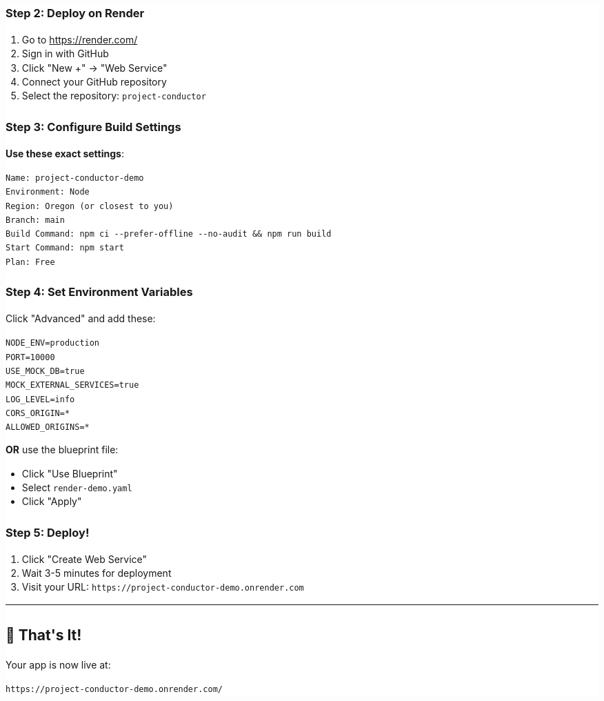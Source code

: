 ### Step 2: Deploy on Render

1. Go to https://render.com/
2. Sign in with GitHub
3. Click "New +" → "Web Service"
4. Connect your GitHub repository
5. Select the repository: `project-conductor`

### Step 3: Configure Build Settings

**Use these exact settings**:

```
Name: project-conductor-demo
Environment: Node
Region: Oregon (or closest to you)
Branch: main
Build Command: npm ci --prefer-offline --no-audit && npm run build
Start Command: npm start
Plan: Free
```

### Step 4: Set Environment Variables

Click "Advanced" and add these:

```
NODE_ENV=production
PORT=10000
USE_MOCK_DB=true
MOCK_EXTERNAL_SERVICES=true
LOG_LEVEL=info
CORS_ORIGIN=*
ALLOWED_ORIGINS=*
```

**OR** use the blueprint file:
- Click "Use Blueprint"
- Select `render-demo.yaml`
- Click "Apply"

### Step 5: Deploy!

1. Click "Create Web Service"
2. Wait 3-5 minutes for deployment
3. Visit your URL: `https://project-conductor-demo.onrender.com`

---

## 🎉 That's It!

Your app is now live at:
```
https://project-conductor-demo.onrender.com/
```
